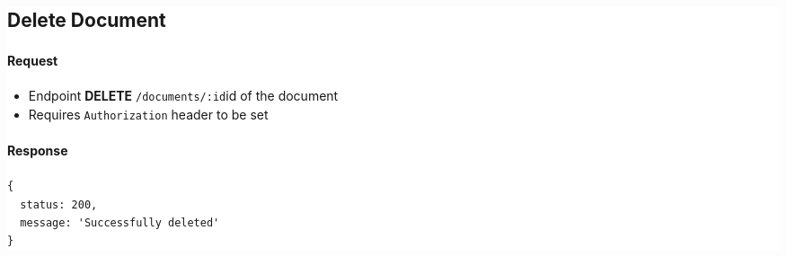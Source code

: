 ## Delete Document
#### Request
  - Endpoint **DELETE** `/documents/:id`id of the document
  - Requires `Authorization` header to be set
#### Response
```
{
  status: 200,
  message: 'Successfully deleted'
}
```
